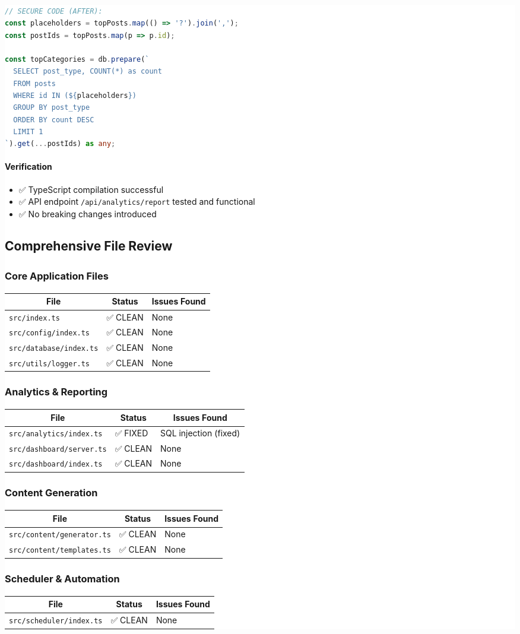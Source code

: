 ```typescript
// SECURE CODE (AFTER):
const placeholders = topPosts.map(() => '?').join(',');
const postIds = topPosts.map(p => p.id);

const topCategories = db.prepare(`
  SELECT post_type, COUNT(*) as count
  FROM posts
  WHERE id IN (${placeholders})
  GROUP BY post_type
  ORDER BY count DESC
  LIMIT 1
`).get(...postIds) as any;
```

#### Verification
- ✅ TypeScript compilation successful
- ✅ API endpoint `/api/analytics/report` tested and functional
- ✅ No breaking changes introduced

## Comprehensive File Review

### Core Application Files
| File | Status | Issues Found |
|------|--------|--------------|
| `src/index.ts` | ✅ CLEAN | None |
| `src/config/index.ts` | ✅ CLEAN | None |
| `src/database/index.ts` | ✅ CLEAN | None |
| `src/utils/logger.ts` | ✅ CLEAN | None |

### Analytics & Reporting
| File | Status | Issues Found |
|------|--------|--------------|
| `src/analytics/index.ts` | ✅ FIXED | SQL injection (fixed) |
| `src/dashboard/server.ts` | ✅ CLEAN | None |
| `src/dashboard/index.ts` | ✅ CLEAN | None |

### Content Generation
| File | Status | Issues Found |
|------|--------|--------------|
| `src/content/generator.ts` | ✅ CLEAN | None |
| `src/content/templates.ts` | ✅ CLEAN | None |

### Scheduler & Automation
| File | Status | Issues Found |
|------|--------|--------------|
| `src/scheduler/index.ts` | ✅ CLEAN | None |
